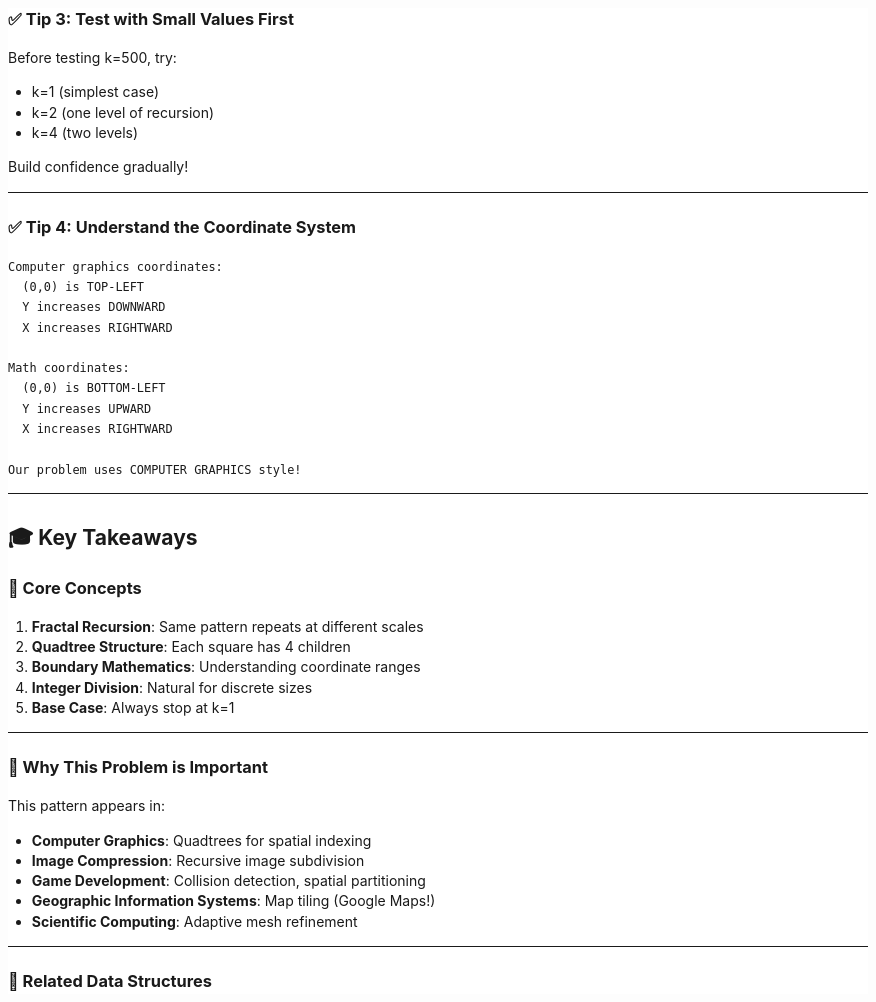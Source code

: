 ### ✅ Tip 3: Test with Small Values First

Before testing k=500, try:
- k=1 (simplest case)
- k=2 (one level of recursion)
- k=4 (two levels)

Build confidence gradually!

---

### ✅ Tip 4: Understand the Coordinate System

```
Computer graphics coordinates:
  (0,0) is TOP-LEFT
  Y increases DOWNWARD
  X increases RIGHTWARD

Math coordinates:
  (0,0) is BOTTOM-LEFT
  Y increases UPWARD
  X increases RIGHTWARD

Our problem uses COMPUTER GRAPHICS style!
```

---

## 🎓 Key Takeaways

### 🔑 Core Concepts

1. **Fractal Recursion**: Same pattern repeats at different scales
2. **Quadtree Structure**: Each square has 4 children
3. **Boundary Mathematics**: Understanding coordinate ranges
4. **Integer Division**: Natural for discrete sizes
5. **Base Case**: Always stop at k=1

---

### 🔑 Why This Problem is Important

This pattern appears in:

- **Computer Graphics**: Quadtrees for spatial indexing
- **Image Compression**: Recursive image subdivision
- **Game Development**: Collision detection, spatial partitioning
- **Geographic Information Systems**: Map tiling (Google Maps!)
- **Scientific Computing**: Adaptive mesh refinement

---

### 🔑 Related Data Structures
